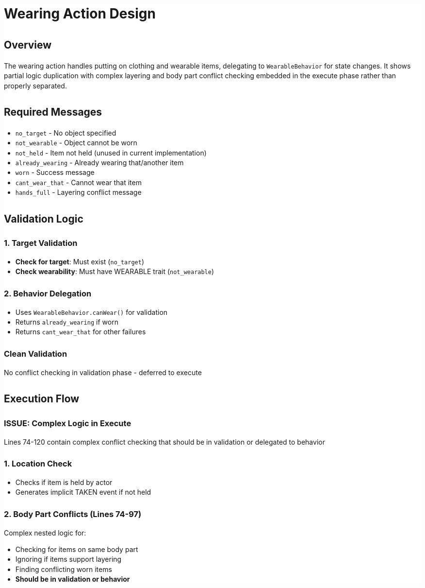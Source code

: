 # Wearing Action Design

## Overview
The wearing action handles putting on clothing and wearable items, delegating to `WearableBehavior` for state changes. It shows partial logic duplication with complex layering and body part conflict checking embedded in the execute phase rather than properly separated.

## Required Messages
- `no_target` - No object specified
- `not_wearable` - Object cannot be worn
- `not_held` - Item not held (unused in current implementation)
- `already_wearing` - Already wearing that/another item
- `worn` - Success message
- `cant_wear_that` - Cannot wear that item
- `hands_full` - Layering conflict message

## Validation Logic

### 1. Target Validation
- **Check for target**: Must exist (`no_target`)
- **Check wearability**: Must have WEARABLE trait (`not_wearable`)

### 2. Behavior Delegation
- Uses `WearableBehavior.canWear()` for validation
- Returns `already_wearing` if worn
- Returns `cant_wear_that` for other failures

### Clean Validation
No conflict checking in validation phase - deferred to execute

## Execution Flow

### ISSUE: Complex Logic in Execute
Lines 74-120 contain complex conflict checking that should be in validation or delegated to behavior

### 1. Location Check
- Checks if item is held by actor
- Generates implicit TAKEN event if not held

### 2. Body Part Conflicts (Lines 74-97)
Complex nested logic for:
- Checking for items on same body part
- Ignoring if items support layering
- Finding conflicting worn items
- **Should be in validation or behavior**
